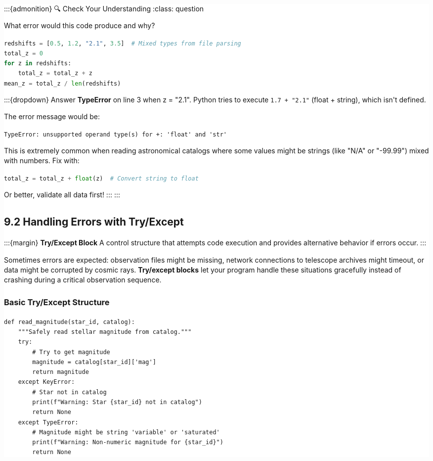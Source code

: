 :::{admonition} 🔍 Check Your Understanding
:class: question

What error would this code produce and why?

```python
redshifts = [0.5, 1.2, "2.1", 3.5]  # Mixed types from file parsing
total_z = 0
for z in redshifts:
    total_z = total_z + z
mean_z = total_z / len(redshifts)
```

:::{dropdown} Answer
**TypeError** on line 3 when z = "2.1". Python tries to execute `1.7 + "2.1"` (float + string), which isn't defined.

The error message would be:
```
TypeError: unsupported operand type(s) for +: 'float' and 'str'
```

This is extremely common when reading astronomical catalogs where some values might be strings (like "N/A" or "-99.99") mixed with numbers. Fix with:

```python
total_z = total_z + float(z)  # Convert string to float
```

Or better, validate all data first!
:::
:::

## 9.2 Handling Errors with Try/Except

:::{margin} **Try/Except Block**
A control structure that attempts code execution and provides alternative behavior if errors occur.
:::

Sometimes errors are expected: observation files might be missing, network connections to telescope archives might timeout, or data might be corrupted by cosmic rays. **Try/except blocks** let your program handle these situations gracefully instead of crashing during a critical observation sequence.

### Basic Try/Except Structure

```{code-cell} python
def read_magnitude(star_id, catalog):
    """Safely read stellar magnitude from catalog."""
    try:
        # Try to get magnitude
        magnitude = catalog[star_id]['mag']
        return magnitude
    except KeyError:
        # Star not in catalog
        print(f"Warning: Star {star_id} not in catalog")
        return None
    except TypeError:
        # Magnitude might be string 'variable' or 'saturated'
        print(f"Warning: Non-numeric magnitude for {star_id}")
        return None
```

